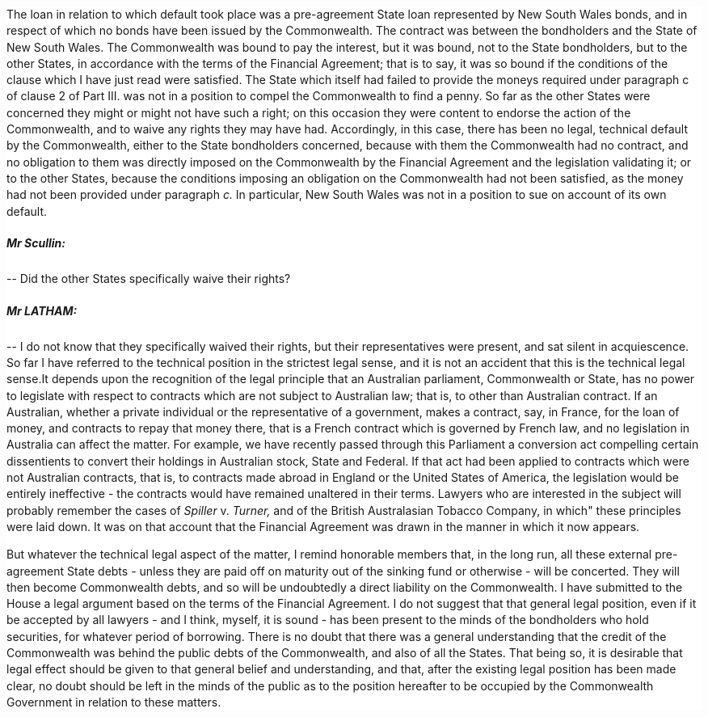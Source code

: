 The loan in relation to which default took place was a  pre-agreement  State loan represented by New South Wales bonds, and in respect of which no bonds have been issued by the Commonwealth. The contract was between the bondholders and the State of New South Wales. The Commonwealth was bound to pay the interest, but it was bound, not to the State bondholders, but to the other States, in accordance with the terms of the Financial Agreement; that is to say, it was so bound if the conditions of the clause which I have just read were satisfied. The State which itself had failed to provide the moneys required under paragraph c of clause 2 of Part III. was not in a position to compel the Commonwealth to find a penny. So far as the other States were  concerned  they might or might not have such a right; on this occasion they were content to endorse the action of the Commonwealth, and to waive any rights they may have had. Accordingly, in this case, there has been no legal, technical default by the Commonwealth, either to the State bondholders concerned, because with them the Commonwealth had no contract, and no obligation to them was directly imposed on the Commonwealth by the Financial Agreement and the legislation validating it; or to the other States, because the conditions imposing an obligation on the Commonwealth had not been satisfied, as the money had not been provided under paragraph  *c.*  In particular, New South Wales was not in a position to sue on account of its own default. 

##### Mr Scullin:

-- Did the other States specifically waive their rights? 

##### Mr LATHAM:

-- I do not know that they specifically waived their rights, but their representatives were present, and sat silent in acquiescence. So far I have referred to the technical position in the strictest legal sense, and it is not an accident that this is the technical legal sense.It depends upon the recognition of the legal principle that an Australian parliament, Commonwealth or State, has no power to legislate with respect to contracts which are not subject to Australian law; that is, to other than Australian contract. If an Australian, whether a private individual or the representative of a government, makes a contract, say, in France, for the loan of money, and contracts to repay that money there, that is a French contract which is governed by French law, and no legislation in Australia can affect the matter. For example, we have recently passed through this Parliament a conversion act compelling certain dissentients to convert their holdings in Australian stock, State and Federal. If that act had been applied to contracts which were not Australian contracts, that is, to contracts made abroad in England or the United States of America, the legislation would be entirely ineffective - the contracts would have remained unaltered in their terms. Lawyers who are interested in the subject will probably remember the cases of  *Spiller*  v.  *Turner,*  and of the British Australasian Tobacco Company, in which" these principles were laid down. It was on that account that the Financial Agreement was drawn in the manner in which it now appears. 

But whatever the technical legal aspect of the matter, I remind honorable members that, in the long run, all these external pre-agreement State debts - unless they are paid off on maturity out of the sinking fund or otherwise - will be concerted. They will then become Commonwealth debts, and so will be undoubtedly a direct liability on the Commonwealth. I have submitted to the House a legal argument based on the terms of the Financial Agreement. I do not suggest that that general legal position, even if it be accepted by all lawyers - and I think, myself, it is sound - has been present to the minds of the bondholders who hold securities, for whatever period of borrowing. There is no doubt that there was a general understanding that the credit of the Commonwealth was behind the public debts of the Commonwealth, and also of all the States. That being so, it is desirable that legal effect should be given to that general belief and understanding, and that, after the existing legal position has been made clear, no doubt should be left in the minds of the public as to the position hereafter to be occupied by the Commonwealth Government in relation to these matters. 
